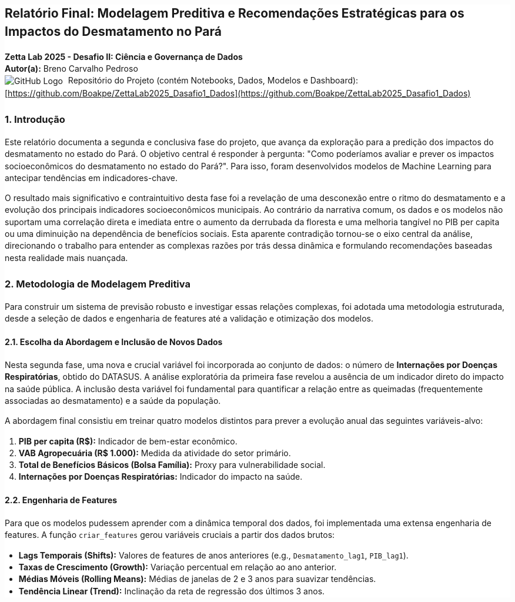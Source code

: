 ## Relatório Final: Modelagem Preditiva e Recomendações Estratégicas para os Impactos do Desmatamento no Pará

**Zetta Lab 2025 - Desafio II: Ciência e Governança de Dados** \
**Autor(a):** Breno Carvalho Pedroso \
<img src='https://github.githubassets.com/assets/GitHub-Mark-ea2971cee799.png' alt="GitHub Logo" width="25" style="vertical-align: middle; margin-right: 5px;"> Repositório do Projeto (contém Notebooks, Dados, Modelos e Dashboard): [https://github.com/Boakpe/ZettaLab2025_Dasafio1_Dados](https://github.com/Boakpe/ZettaLab2025_Dasafio1_Dados)

### 1. Introdução

Este relatório documenta a segunda e conclusiva fase do projeto, que avança da exploração para a predição dos impactos do desmatamento no estado do Pará. O objetivo central é responder à pergunta: "Como poderíamos avaliar e prever os impactos socioeconômicos do desmatamento no estado do Pará?". Para isso, foram desenvolvidos modelos de Machine Learning para antecipar tendências em indicadores-chave.

O resultado mais significativo e contraintuitivo desta fase foi a revelação de uma desconexão entre o ritmo do desmatamento e a evolução dos principais indicadores socioeconômicos municipais. Ao contrário da narrativa comum, os dados e os modelos não suportam uma correlação direta e imediata entre o aumento da derrubada da floresta e uma melhoria tangível no PIB per capita ou uma diminuição na dependência de benefícios sociais. Esta aparente contradição tornou-se o eixo central da análise, direcionando o trabalho para entender as complexas razões por trás dessa dinâmica e formulando recomendações baseadas nesta realidade mais nuançada.

### 2. Metodologia de Modelagem Preditiva

Para construir um sistema de previsão robusto e investigar essas relações complexas, foi adotada uma metodologia estruturada, desde a seleção de dados e engenharia de features até a validação e otimização dos modelos.

#### 2.1. Escolha da Abordagem e Inclusão de Novos Dados

Nesta segunda fase, uma nova e crucial variável foi incorporada ao conjunto de dados: o número de **Internações por Doenças Respiratórias**, obtido do DATASUS. A análise exploratória da primeira fase revelou a ausência de um indicador direto do impacto na saúde pública. A inclusão desta variável foi fundamental para quantificar a relação entre as queimadas (frequentemente associadas ao desmatamento) e a saúde da população.

A abordagem final consistiu em treinar quatro modelos distintos para prever a evolução anual das seguintes variáveis-alvo:
1.  **PIB per capita (R$):** Indicador de bem-estar econômico.
2.  **VAB Agropecuária (R$ 1.000):** Medida da atividade do setor primário.
3.  **Total de Benefícios Básicos (Bolsa Família):** Proxy para vulnerabilidade social.
4.  **Internações por Doenças Respiratórias:** Indicador do impacto na saúde.

#### 2.2. Engenharia de Features

Para que os modelos pudessem aprender com a dinâmica temporal dos dados, foi implementada uma extensa engenharia de features. A função `criar_features` gerou variáveis cruciais a partir dos dados brutos:
*   **Lags Temporais (Shifts):** Valores de features de anos anteriores (e.g., `Desmatamento_lag1`, `PIB_lag1`).
*   **Taxas de Crescimento (Growth):** Variação percentual em relação ao ano anterior.
*   **Médias Móveis (Rolling Means):** Médias de janelas de 2 e 3 anos para suavizar tendências.
*   **Tendência Linear (Trend):** Inclinação da reta de regressão dos últimos 3 anos.
